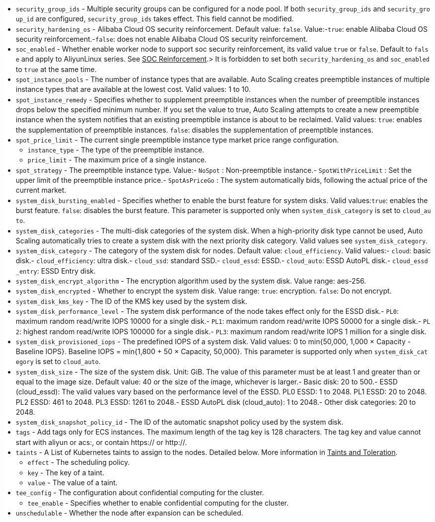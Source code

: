   * `security_group_ids` - Multiple security groups can be configured for a node pool. If both `security_group_ids` and `security_group_id` are configured, `security_group_ids` takes effect. This field cannot be modified.
  * `security_hardening_os` - Alibaba Cloud OS security reinforcement. Default value: `false`. Value:-`true`: enable Alibaba Cloud OS security reinforcement.-`false`: does not enable Alibaba Cloud OS security reinforcement.
  * `soc_enabled` - Whether enable worker node to support soc security reinforcement, its valid value `true` or `false`. Default to `false` and apply to AliyunLinux series. See [SOC Reinforcement](https://help.aliyun.com/document_detail/196148.html).> It is forbidden to set both `security_hardening_os` and `soc_enabled` to `true` at the same time.
  * `spot_instance_pools` - The number of instance types that are available. Auto Scaling creates preemptible instances of multiple instance types that are available at the lowest cost. Valid values: 1 to 10.
  * `spot_instance_remedy` - Specifies whether to supplement preemptible instances when the number of preemptible instances drops below the specified minimum number. If you set the value to true, Auto Scaling attempts to create a new preemptible instance when the system notifies that an existing preemptible instance is about to be reclaimed. Valid values: `true`: enables the supplementation of preemptible instances. `false`: disables the supplementation of preemptible instances.
  * `spot_price_limit` - The current single preemptible instance type market price range configuration.
    * `instance_type` - The type of the preemptible instance.
    * `price_limit` - The maximum price of a single instance.
  * `spot_strategy` - The preemptible instance type. Value:- `NoSpot` : Non-preemptible instance.- `SpotWithPriceLimit` : Set the upper limit of the preemptible instance price.- `SpotAsPriceGo` : The system automatically bids, following the actual price of the current market.
  * `system_disk_bursting_enabled` - Specifies whether to enable the burst feature for system disks. Valid values:`true`: enables the burst feature. `false`: disables the burst feature. This parameter is supported only when `system_disk_category` is set to `cloud_auto`.
  * `system_disk_categories` - The multi-disk categories of the system disk. When a high-priority disk type cannot be used, Auto Scaling automatically tries to create a system disk with the next priority disk category. Valid values see `system_disk_category`.
  * `system_disk_category` - The category of the system disk for nodes. Default value: `cloud_efficiency`. Valid values:- `cloud`: basic disk.- `cloud_efficiency`: ultra disk.- `cloud_ssd`: standard SSD.- `cloud_essd`: ESSD.- `cloud_auto`: ESSD AutoPL disk.- `cloud_essd_entry`: ESSD Entry disk.
  * `system_disk_encrypt_algorithm` - The encryption algorithm used by the system disk. Value range: aes-256.
  * `system_disk_encrypted` - Whether to encrypt the system disk. Value range: `true`: encryption. `false`: Do not encrypt.
  * `system_disk_kms_key` - The ID of the KMS key used by the system disk.
  * `system_disk_performance_level` - The system disk performance of the node takes effect only for the ESSD disk.- `PL0`: maximum random read/write IOPS 10000 for a single disk.- `PL1`: maximum random read/write IOPS 50000 for a single disk.- `PL2`: highest random read/write IOPS 100000 for a single disk.- `PL3`: maximum random read/write IOPS 1 million for a single disk.
  * `system_disk_provisioned_iops` - The predefined IOPS of a system disk. Valid values: 0 to min{50,000, 1,000 × Capacity - Baseline IOPS}. Baseline IOPS = min{1,800 + 50 × Capacity, 50,000}. This parameter is supported only when `system_disk_category` is set to `cloud_auto`.
  * `system_disk_size` - The size of the system disk. Unit: GiB. The value of this parameter must be at least 1 and greater than or equal to the image size. Default value: 40 or the size of the image, whichever is larger.- Basic disk: 20 to 500.- ESSD (cloud_essd): The valid values vary based on the performance level of the ESSD. PL0 ESSD: 1 to 2048. PL1 ESSD: 20 to 2048. PL2 ESSD: 461 to 2048. PL3 ESSD: 1261 to 2048.- ESSD AutoPL disk (cloud_auto): 1 to 2048.- Other disk categories: 20 to 2048.
  * `system_disk_snapshot_policy_id` - The ID of the automatic snapshot policy used by the system disk.
  * `tags` - Add tags only for ECS instances. The maximum length of the tag key is 128 characters. The tag key and value cannot start with aliyun or acs:, or contain https:// or http://.
  * `taints` - A List of Kubernetes taints to assign to the nodes. Detailed below. More information in [Taints and Toleration](https://kubernetes.io/docs/concepts/scheduling-eviction/taint-and-toleration/).
    * `effect` - The scheduling policy.
    * `key` - The key of a taint.
    * `value` - The value of a taint.
  * `tee_config` - The configuration about confidential computing for the cluster.
    * `tee_enable` - Specifies whether to enable confidential computing for the cluster.
  * `unschedulable` - Whether the node after expansion can be scheduled.